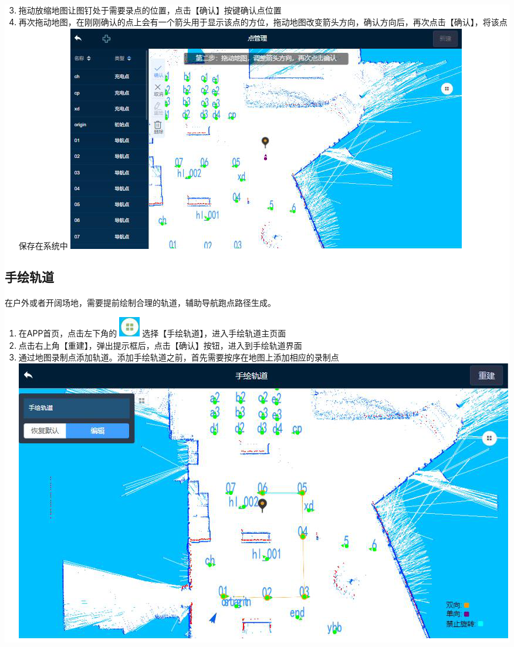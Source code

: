 3. 拖动放缩地图让图钉处于需要录点的位置，点击【确认】按键确认点位置
4. 再次拖动地图，在刚刚确认的点上会有一个箭头用于显示该点的方位，拖动地图改变箭头方向，确认方向后，再次点击【确认】，将该点保存在系统中
   ![手绘点位置和方向](/images/deeprobot01/software-guide/image36.png)

## 手绘轨道

在户外或者开阔场地，需要提前绘制合理的轨道，辅助导航跑点路径生成。

1. 在APP首页，点击左下角的 ![](/images/deeprobot01/software-guide/image24.png) 选择【手绘轨道】，进入手绘轨道主页面
2. 点击右上角【重建】，弹出提示框后，点击【确认】按钮，进入到手绘轨道界面
3. 通过地图录制点添加轨道。添加手绘轨道之前，首先需要按序在地图上添加相应的录制点
   ![手绘轨道](/images/deeprobot01/software-guide/image37.png)
